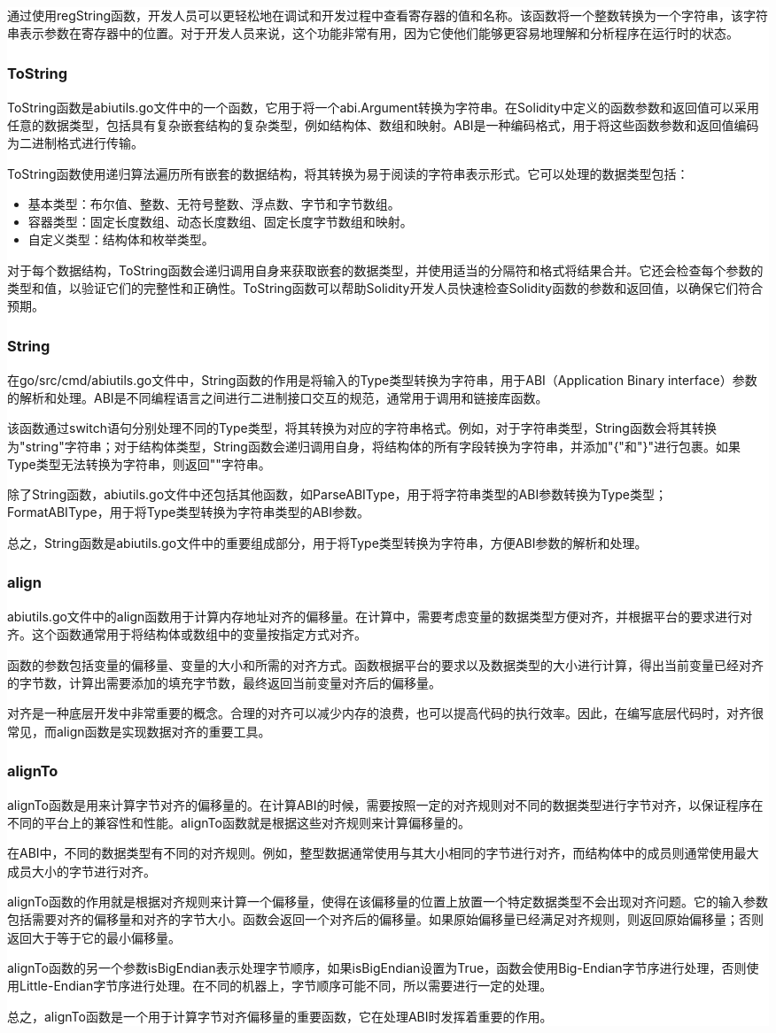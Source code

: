 通过使用regString函数，开发人员可以更轻松地在调试和开发过程中查看寄存器的值和名称。该函数将一个整数转换为一个字符串，该字符串表示参数在寄存器中的位置。对于开发人员来说，这个功能非常有用，因为它使他们能够更容易地理解和分析程序在运行时的状态。



### ToString

ToString函数是abiutils.go文件中的一个函数，它用于将一个abi.Argument转换为字符串。在Solidity中定义的函数参数和返回值可以采用任意的数据类型，包括具有复杂嵌套结构的复杂类型，例如结构体、数组和映射。ABI是一种编码格式，用于将这些函数参数和返回值编码为二进制格式进行传输。

ToString函数使用递归算法遍历所有嵌套的数据结构，将其转换为易于阅读的字符串表示形式。它可以处理的数据类型包括：

- 基本类型：布尔值、整数、无符号整数、浮点数、字节和字节数组。
- 容器类型：固定长度数组、动态长度数组、固定长度字节数组和映射。
- 自定义类型：结构体和枚举类型。

对于每个数据结构，ToString函数会递归调用自身来获取嵌套的数据类型，并使用适当的分隔符和格式将结果合并。它还会检查每个参数的类型和值，以验证它们的完整性和正确性。ToString函数可以帮助Solidity开发人员快速检查Solidity函数的参数和返回值，以确保它们符合预期。



### String

在go/src/cmd/abiutils.go文件中，String函数的作用是将输入的Type类型转换为字符串，用于ABI（Application Binary interface）参数的解析和处理。ABI是不同编程语言之间进行二进制接口交互的规范，通常用于调用和链接库函数。

该函数通过switch语句分别处理不同的Type类型，将其转换为对应的字符串格式。例如，对于字符串类型，String函数会将其转换为"string"字符串；对于结构体类型，String函数会递归调用自身，将结构体的所有字段转换为字符串，并添加"{"和"}"进行包裹。如果Type类型无法转换为字符串，则返回"<unknown>"字符串。

除了String函数，abiutils.go文件中还包括其他函数，如ParseABIType，用于将字符串类型的ABI参数转换为Type类型；FormatABIType，用于将Type类型转换为字符串类型的ABI参数。

总之，String函数是abiutils.go文件中的重要组成部分，用于将Type类型转换为字符串，方便ABI参数的解析和处理。



### align

abiutils.go文件中的align函数用于计算内存地址对齐的偏移量。在计算中，需要考虑变量的数据类型方便对齐，并根据平台的要求进行对齐。这个函数通常用于将结构体或数组中的变量按指定方式对齐。

函数的参数包括变量的偏移量、变量的大小和所需的对齐方式。函数根据平台的要求以及数据类型的大小进行计算，得出当前变量已经对齐的字节数，计算出需要添加的填充字节数，最终返回当前变量对齐后的偏移量。

对齐是一种底层开发中非常重要的概念。合理的对齐可以减少内存的浪费，也可以提高代码的执行效率。因此，在编写底层代码时，对齐很常见，而align函数是实现数据对齐的重要工具。



### alignTo

alignTo函数是用来计算字节对齐的偏移量的。在计算ABI的时候，需要按照一定的对齐规则对不同的数据类型进行字节对齐，以保证程序在不同的平台上的兼容性和性能。alignTo函数就是根据这些对齐规则来计算偏移量的。

在ABI中，不同的数据类型有不同的对齐规则。例如，整型数据通常使用与其大小相同的字节进行对齐，而结构体中的成员则通常使用最大成员大小的字节进行对齐。

alignTo函数的作用就是根据对齐规则来计算一个偏移量，使得在该偏移量的位置上放置一个特定数据类型不会出现对齐问题。它的输入参数包括需要对齐的偏移量和对齐的字节大小。函数会返回一个对齐后的偏移量。如果原始偏移量已经满足对齐规则，则返回原始偏移量；否则返回大于等于它的最小偏移量。

alignTo函数的另一个参数isBigEndian表示处理字节顺序，如果isBigEndian设置为True，函数会使用Big-Endian字节序进行处理，否则使用Little-Endian字节序进行处理。在不同的机器上，字节顺序可能不同，所以需要进行一定的处理。

总之，alignTo函数是一个用于计算字节对齐偏移量的重要函数，它在处理ABI时发挥着重要的作用。
